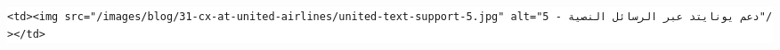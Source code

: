     <td><img src="/images/blog/31-cx-at-united-airlines/united-text-support-5.jpg" alt="دعم يونايتد عبر الرسائل النصية - 5"/></td>
  </tr>
 </table>
